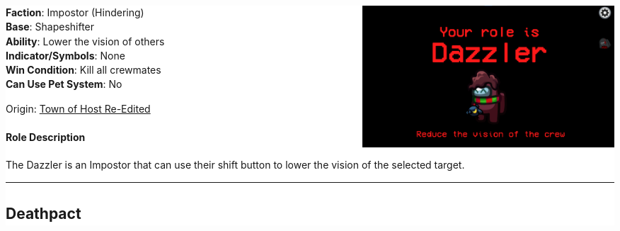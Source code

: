 <img align="right" width="" height="200" src="Images/Impostors/Dazzler.png">

__Faction__: Impostor (Hindering)<br>
__Base__: Shapeshifter<br>
__Ability__: Lower the vision of others<br>
__Indicator/Symbols__: None<br>
__Win Condition__: Kill all crewmates<br>
__Can Use Pet System__: No<br>

Origin: [Town of Host Re-Edited](https://github.com/Loonie-Toons/Re-Edited)<br>

#### Role Description
The Dazzler is an Impostor that can use their shift button to lower the vision of the selected target.<br>

------------------------------------------------------------------------------------------------------------------------------------------------------------------------------------------

## Deathpact
